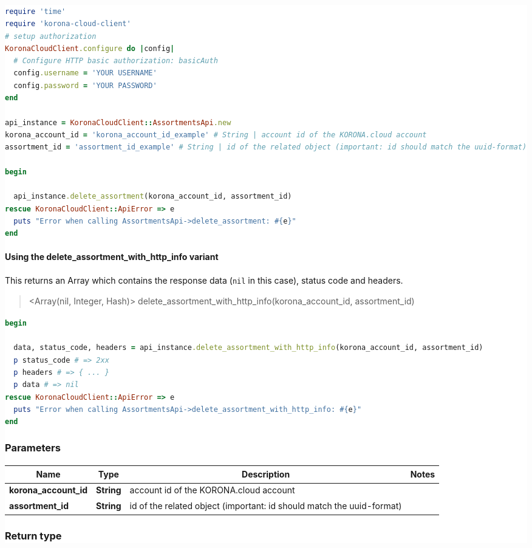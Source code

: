 ```ruby
require 'time'
require 'korona-cloud-client'
# setup authorization
KoronaCloudClient.configure do |config|
  # Configure HTTP basic authorization: basicAuth
  config.username = 'YOUR USERNAME'
  config.password = 'YOUR PASSWORD'
end

api_instance = KoronaCloudClient::AssortmentsApi.new
korona_account_id = 'korona_account_id_example' # String | account id of the KORONA.cloud account
assortment_id = 'assortment_id_example' # String | id of the related object (important: id should match the uuid-format)

begin
  
  api_instance.delete_assortment(korona_account_id, assortment_id)
rescue KoronaCloudClient::ApiError => e
  puts "Error when calling AssortmentsApi->delete_assortment: #{e}"
end
```

#### Using the delete_assortment_with_http_info variant

This returns an Array which contains the response data (`nil` in this case), status code and headers.

> <Array(nil, Integer, Hash)> delete_assortment_with_http_info(korona_account_id, assortment_id)

```ruby
begin
  
  data, status_code, headers = api_instance.delete_assortment_with_http_info(korona_account_id, assortment_id)
  p status_code # => 2xx
  p headers # => { ... }
  p data # => nil
rescue KoronaCloudClient::ApiError => e
  puts "Error when calling AssortmentsApi->delete_assortment_with_http_info: #{e}"
end
```

### Parameters

| Name | Type | Description | Notes |
| ---- | ---- | ----------- | ----- |
| **korona_account_id** | **String** | account id of the KORONA.cloud account |  |
| **assortment_id** | **String** | id of the related object (important: id should match the uuid-format) |  |

### Return type
